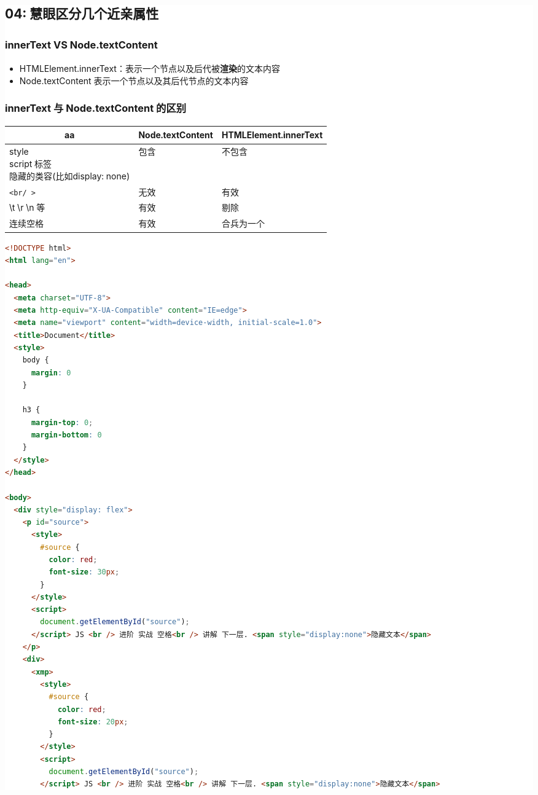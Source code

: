 ## 04: 慧眼区分几个近亲属性

### innerText VS Node.textContent

* HTMLElement.innerText：表示一个节点以及后代被**渲染**的文本内容
* Node.textContent 表示一个节点以及其后代节点的文本内容

### innerText 与 Node.textContent 的区别

| aa                                                        | Node.textContent | HTMLElement.innerText |
| --------------------------------------------------------- | ---------------- | --------------------- |
| style<br />script 标签<br />隐藏的类容(比如display: none) | 包含             | 不包含                |
| `<br/ >`                                                  | 无效             | 有效                  |
| \t \r \n 等                                               | 有效             | 剔除                  |
| 连续空格                                                  | 有效             | 合兵为一个            |

```html
<!DOCTYPE html>
<html lang="en">

<head>
  <meta charset="UTF-8">
  <meta http-equiv="X-UA-Compatible" content="IE=edge">
  <meta name="viewport" content="width=device-width, initial-scale=1.0">
  <title>Document</title>
  <style>
    body {
      margin: 0
    }

    h3 {
      margin-top: 0;
      margin-bottom: 0
    }
  </style>
</head>

<body>
  <div style="display: flex">
    <p id="source">
      <style>
        #source {
          color: red;
          font-size: 30px;
        }
      </style>
      <script>
        document.getElementById("source");
      </script> JS <br /> 进阶 实战 空格<br /> 讲解 下一层. <span style="display:none">隐藏文本</span>
    </p>
    <div>
      <xmp>
        <style>
          #source {
            color: red;
            font-size: 20px;
          }
        </style>
        <script>
          document.getElementById("source");
        </script> JS <br /> 进阶 实战 空格<br /> 讲解 下一层. <span style="display:none">隐藏文本</span>
```